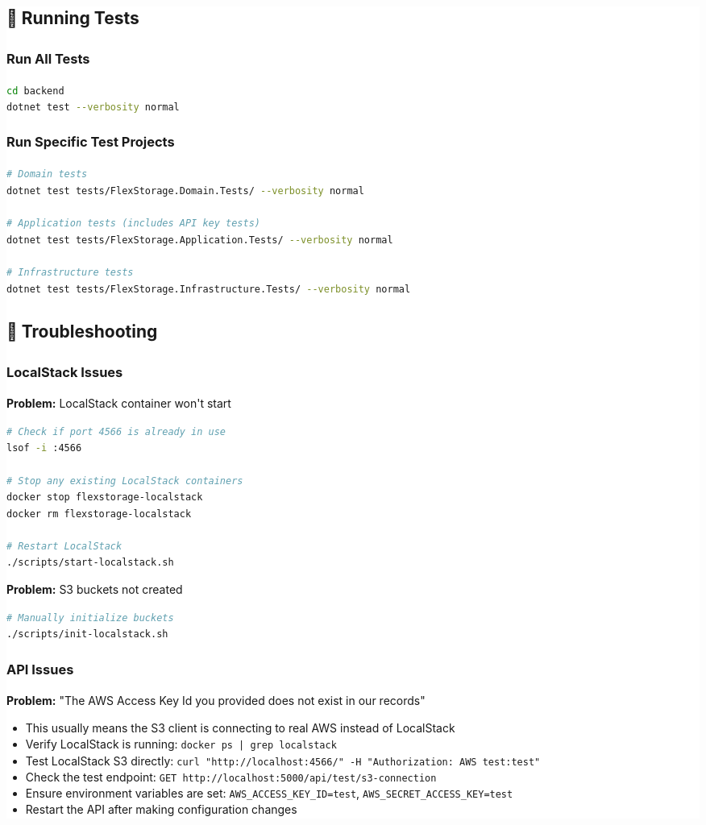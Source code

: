 ## 🧪 Running Tests

### Run All Tests

```bash
cd backend
dotnet test --verbosity normal
```

### Run Specific Test Projects

```bash
# Domain tests
dotnet test tests/FlexStorage.Domain.Tests/ --verbosity normal

# Application tests (includes API key tests)
dotnet test tests/FlexStorage.Application.Tests/ --verbosity normal

# Infrastructure tests
dotnet test tests/FlexStorage.Infrastructure.Tests/ --verbosity normal
```

## 🐛 Troubleshooting

### LocalStack Issues

**Problem:** LocalStack container won't start
```bash
# Check if port 4566 is already in use
lsof -i :4566

# Stop any existing LocalStack containers
docker stop flexstorage-localstack
docker rm flexstorage-localstack

# Restart LocalStack
./scripts/start-localstack.sh
```

**Problem:** S3 buckets not created
```bash
# Manually initialize buckets
./scripts/init-localstack.sh
```

### API Issues

**Problem:** "The AWS Access Key Id you provided does not exist in our records"
- This usually means the S3 client is connecting to real AWS instead of LocalStack
- Verify LocalStack is running: `docker ps | grep localstack`
- Test LocalStack S3 directly: `curl "http://localhost:4566/" -H "Authorization: AWS test:test"`
- Check the test endpoint: `GET http://localhost:5000/api/test/s3-connection`
- Ensure environment variables are set: `AWS_ACCESS_KEY_ID=test`, `AWS_SECRET_ACCESS_KEY=test`
- Restart the API after making configuration changes
